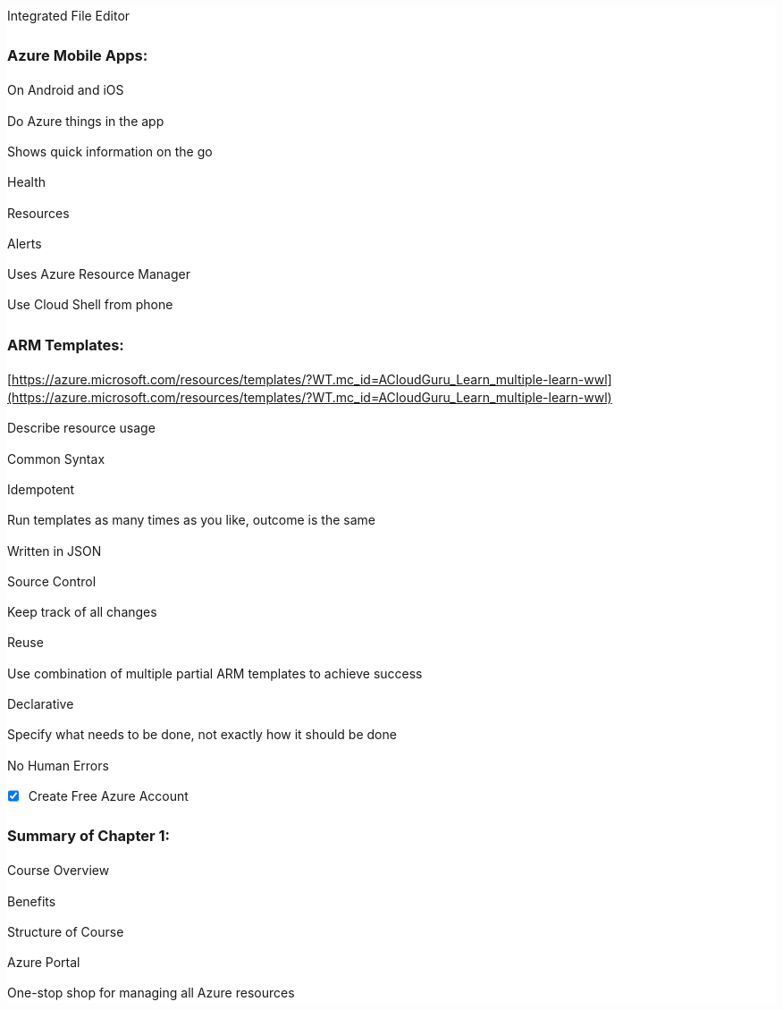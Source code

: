 Integrated File Editor

### Azure Mobile Apps:

On Android and iOS

Do Azure things in the app

Shows quick information on the go

Health

Resources

Alerts

Uses Azure Resource Manager

Use Cloud Shell from phone

### ARM Templates:

[https://azure.microsoft.com/resources/templates/?WT.mc_id=ACloudGuru_Learn_multiple-learn-wwl](https://azure.microsoft.com/resources/templates/?WT.mc_id=ACloudGuru_Learn_multiple-learn-wwl)

Describe resource usage

Common Syntax

Idempotent

Run templates as many times as you like, outcome is the same

Written in JSON

Source Control

Keep track of all changes

Reuse

Use combination of multiple partial ARM templates to achieve success

Declarative

Specify what needs to be done, not exactly how it should be done

No Human Errors

- [x]  Create Free Azure Account

### Summary of Chapter 1:

Course Overview

Benefits

Structure of Course

Azure Portal

One-stop shop for managing all Azure resources

